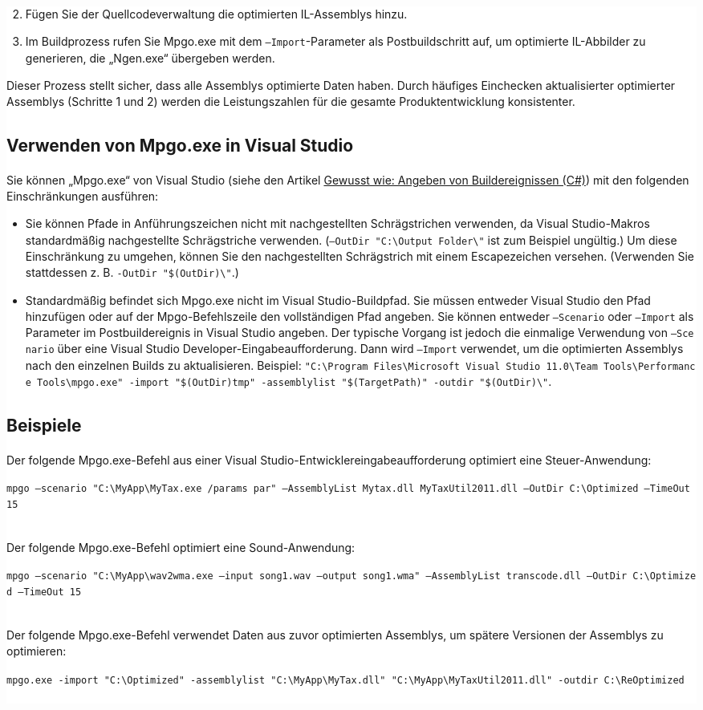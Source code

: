 2.  Fügen Sie der Quellcodeverwaltung die optimierten IL\-Assemblys hinzu.  
  
3.  Im Buildprozess rufen Sie Mpgo.exe mit dem `–Import`\-Parameter als Postbuildschritt auf, um optimierte IL\-Abbilder zu generieren, die „Ngen.exe“ übergeben werden.  
  
 Dieser Prozess stellt sicher, dass alle Assemblys optimierte Daten haben.  Durch häufiges Einchecken aktualisierter optimierter Assemblys \(Schritte 1 und 2\) werden die Leistungszahlen für die gesamte Produktentwicklung konsistenter.  
  
## Verwenden von Mpgo.exe in Visual Studio  
 Sie können „Mpgo.exe“ von Visual Studio \(siehe den Artikel [Gewusst wie: Angeben von Buildereignissen \(C\#\)](../Topic/How%20to:%20Specify%20Build%20Events%20\(C%23\).md)\) mit den folgenden Einschränkungen ausführen:  
  
-   Sie können Pfade in Anführungszeichen nicht mit nachgestellten Schrägstrichen verwenden, da Visual Studio\-Makros standardmäßig nachgestellte Schrägstriche verwenden.  \(`–OutDir "C:\Output Folder\"` ist zum Beispiel ungültig.\) Um diese Einschränkung zu umgehen, können Sie den nachgestellten Schrägstrich mit einem Escapezeichen versehen.  \(Verwenden Sie stattdessen z. B. `-OutDir "$(OutDir)\"`.\)  
  
-   Standardmäßig befindet sich Mpgo.exe nicht im Visual Studio\-Buildpfad.  Sie müssen entweder Visual Studio den Pfad hinzufügen oder auf der Mpgo\-Befehlszeile den vollständigen Pfad angeben.  Sie können entweder `–Scenario` oder `–Import` als Parameter im Postbuildereignis in Visual Studio angeben.  Der typische Vorgang ist jedoch die einmalige Verwendung von `–Scenario` über eine Visual Studio Developer\-Eingabeaufforderung. Dann wird `–Import` verwendet, um die optimierten Assemblys nach den einzelnen Builds zu aktualisieren. Beispiel: `"C:\Program Files\Microsoft Visual Studio 11.0\Team Tools\Performance Tools\mpgo.exe" -import "$(OutDir)tmp" -assemblylist "$(TargetPath)" -outdir "$(OutDir)\"`.  
  
<a name="samples"></a>   
## Beispiele  
 Der folgende Mpgo.exe\-Befehl aus einer Visual Studio\-Entwicklereingabeaufforderung optimiert eine Steuer\-Anwendung:  
  
```  
mpgo –scenario "C:\MyApp\MyTax.exe /params par" –AssemblyList Mytax.dll MyTaxUtil2011.dll –OutDir C:\Optimized –TimeOut 15  
  
```  
  
 Der folgende Mpgo.exe\-Befehl optimiert eine Sound\-Anwendung:  
  
```  
mpgo –scenario "C:\MyApp\wav2wma.exe –input song1.wav –output song1.wma" –AssemblyList transcode.dll –OutDir C:\Optimized –TimeOut 15  
  
```  
  
 Der folgende Mpgo.exe\-Befehl verwendet Daten aus zuvor optimierten Assemblys, um spätere Versionen der Assemblys zu optimieren:  
  
```  
mpgo.exe -import "C:\Optimized" -assemblylist "C:\MyApp\MyTax.dll" "C:\MyApp\MyTaxUtil2011.dll" -outdir C:\ReOptimized  
  
```  
  
